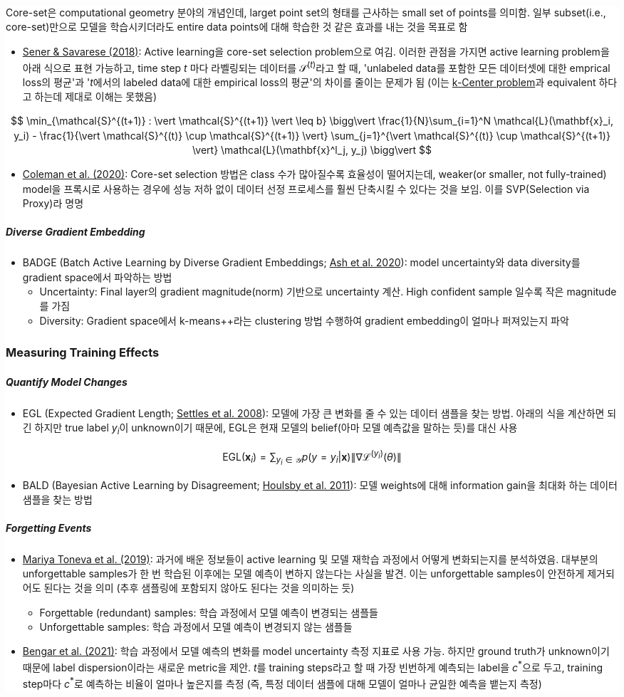 Core-set은 computational geometry 분야의 개념인데, larget point set의 형태를 근사하는 small set of points를 의미함. 일부 subset(i.e., core-set)만으로 모델을 학습시키더라도 entire data points에 대해 학습한 것 같은 효과를 내는 것을 목표로 함

- [Sener & Savarese (2018)](https://arxiv.org/abs/1708.00489): Active learning을 core-set selection problem으로 여김. 이러한 관점을 가지면 active learning problem을 아래 식으로 표현 가능하고, time step $t$ 마다 라벨링되는 데이터를 $\mathcal S^{(t)}$라고 할 때, 'unlabeled data를 포함한 모든 데이터셋에 대한 emprical loss의 평균'과 '$t$에서의 labeled data에 대한 empirical loss의 평균'의 차이를 줄이는 문제가 됨 (이는 [k-Center problem](https://en.wikipedia.org/wiki/Metric_k-center)과 equivalent 하다고 하는데 제대로 이해는 못했음)

$$
\min_{\mathcal{S}^{(t+1)} : \vert \mathcal{S}^{(t+1)} \vert \leq b} \bigg\vert \frac{1}{N}\sum_{i=1}^N \mathcal{L}(\mathbf{x}_i, y_i) - \frac{1}{\vert \mathcal{S}^{(t)} \cup \mathcal{S}^{(t+1)} \vert} \sum_{j=1}^{\vert \mathcal{S}^{(t)} \cup \mathcal{S}^{(t+1)} \vert} \mathcal{L}(\mathbf{x}^l_j, y_j) \bigg\vert
$$

- [Coleman et al. (2020)](https://arxiv.org/abs/1906.11829): Core-set selection 방법은 class 수가 많아질수록 효율성이 떨어지는데, weaker(or smaller, not fully-trained) model을 프록시로 사용하는 경우에 성능 저하 없이 데이터 선정 프로세스를 훨씬 단축시킬 수 있다는 것을 보임. 이를 SVP(Selection via Proxy)라 명명

##### Diverse Gradient Embedding

- BADGE (Batch Active Learning by Diverse Gradient Embeddings; [Ash et al. 2020](https://arxiv.org/abs/1906.03671)): model uncertainty와 data diversity를 gradient space에서 파악하는 방법
  - Uncertainty: Final layer의 gradient magnitude(norm) 기반으로 uncertainty 계산. High confident sample 일수록 작은 magnitude를 가짐
  - Diversity: Gradient space에서 k-means++라는 clustering 방법 수행하여 gradient embedding이 얼마나 퍼져있는지 파악


### Measuring Training Effects

##### Quantify Model Changes

- EGL (Expected Gradient Length; [Settles et al. 2008](https://papers.nips.cc/paper/2007/hash/a1519de5b5d44b31a01de013b9b51a80-Abstract.html)): 모델에 가장 큰 변화를 줄 수 있는 데이터 샘플을 찾는 방법. 아래의 식을 계산하면 되긴 하지만 true label $y_i$이 unknown이기 때문에, EGL은 현재 모델의 belief(아마 모델 예측값을 말하는 듯)를 대신 사용

$$
\text{EGL}(\mathbf{x}_i) = \sum_{y_i \in \mathcal{Y}} p(y=y_i \vert \mathbf{x}) \|\nabla \mathcal{L}^{(y_i)}(\theta)\|
$$

- BALD (Bayesian Active Learning by Disagreement; [Houlsby et al. 2011](https://arxiv.org/abs/1112.5745)): 모델 weights에 대해 information gain을 최대화 하는 데이터 샘플을 찾는 방법

##### Forgetting Events

- [Mariya Toneva et al. (2019)](https://arxiv.org/abs/1812.05159): 과거에 배운 정보들이 active learning 및 모델 재학습 과정에서 어떻게 변화되는지를 분석하였음. 대부분의 unforgettable samples가 한 번 학습된 이후에는 모델 예측이 변하지 않는다는 사실을 발견. 이는 unforgettable samples이 안전하게 제거되어도 된다는 것을 의미 (추후 샘플링에 포함되지 않아도 된다는 것을 의미하는 듯)
  - Forgettable (redundant) samples: 학습 과정에서 모델 예측이 변경되는 샘플들
  - Unforgettable samples: 학습 과정에서 모델 예측이 변경되지 않는 샘플들

- [Bengar et al. (2021)](https://arxiv.org/abs/2107.14707): 학습 과정에서 모델 예측의 변화를 model uncertainty 측정 지표로 사용 가능. 하지만 ground truth가 unknown이기 때문에 label dispersion이라는 새로운 metric을 제안. $t$를 training steps라고 할 때 가장 빈번하게 예측되는 label을 $c^*$으로 두고, training step마다 $c^*$로 예측하는 비율이 얼마나 높은지를 측정 (즉, 특정 데이터 샘플에 대해 모델이 얼마나 균일한 예측을 뱉는지 측정)
